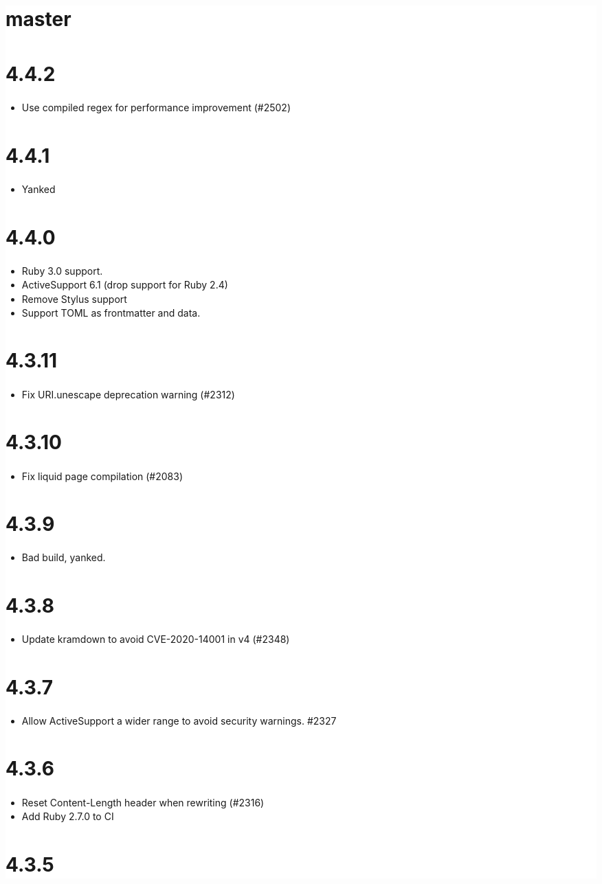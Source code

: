 # master

# 4.4.2

- Use compiled regex for performance improvement (#2502)

# 4.4.1

- Yanked

# 4.4.0

- Ruby 3.0 support.
- ActiveSupport 6.1 (drop support for Ruby 2.4)
- Remove Stylus support
- Support TOML as frontmatter and data.

# 4.3.11

- Fix URI.unescape deprecation warning (#2312)

# 4.3.10

- Fix liquid page compilation (#2083)

# 4.3.9

- Bad build, yanked.

# 4.3.8

- Update kramdown to avoid CVE-2020-14001 in v4 (#2348)

# 4.3.7

- Allow ActiveSupport a wider range to avoid security warnings. #2327

# 4.3.6

- Reset Content-Length header when rewriting (#2316)
- Add Ruby 2.7.0 to CI

# 4.3.5
